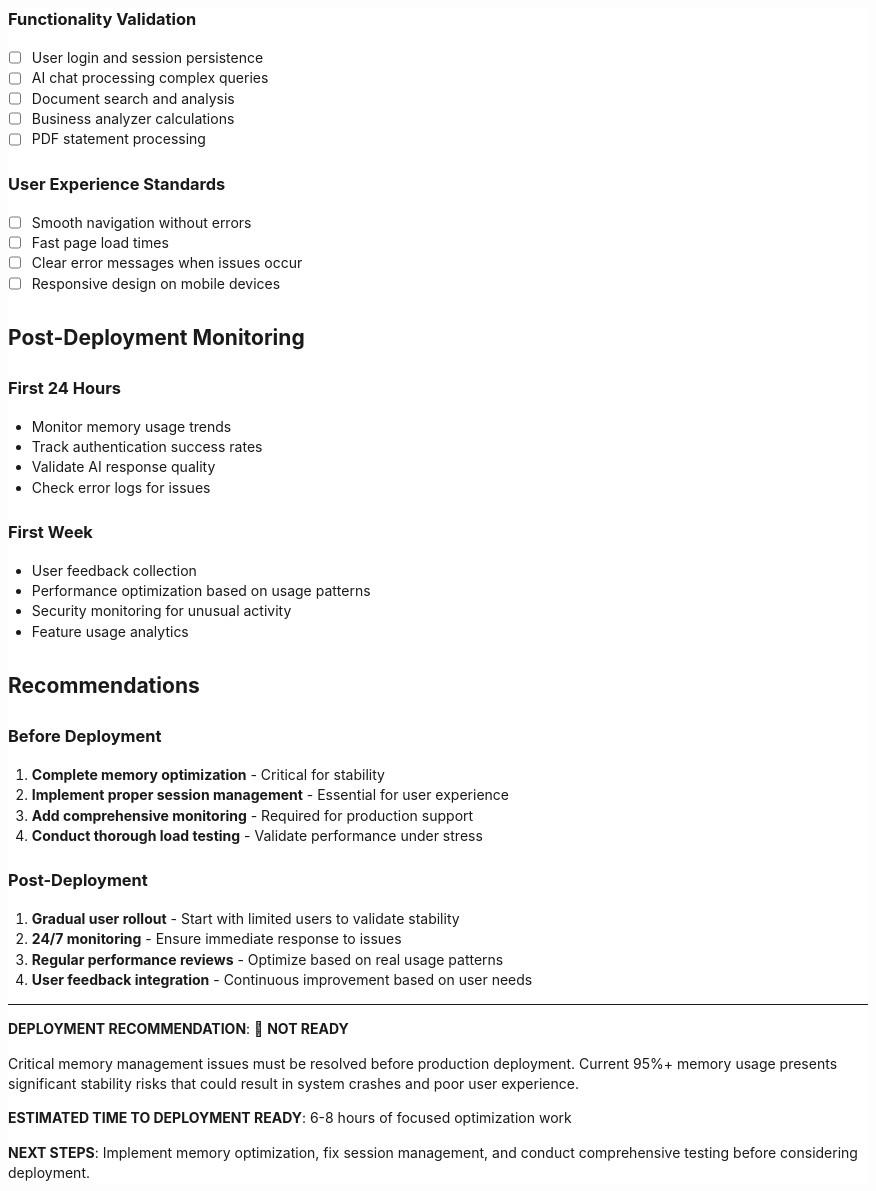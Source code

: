 ### Functionality Validation
- [ ] User login and session persistence
- [ ] AI chat processing complex queries
- [ ] Document search and analysis
- [ ] Business analyzer calculations
- [ ] PDF statement processing

### User Experience Standards
- [ ] Smooth navigation without errors
- [ ] Fast page load times
- [ ] Clear error messages when issues occur
- [ ] Responsive design on mobile devices

## Post-Deployment Monitoring

### First 24 Hours
- Monitor memory usage trends
- Track authentication success rates
- Validate AI response quality
- Check error logs for issues

### First Week
- User feedback collection
- Performance optimization based on usage patterns
- Security monitoring for unusual activity
- Feature usage analytics

## Recommendations

### Before Deployment
1. **Complete memory optimization** - Critical for stability
2. **Implement proper session management** - Essential for user experience
3. **Add comprehensive monitoring** - Required for production support
4. **Conduct thorough load testing** - Validate performance under stress

### Post-Deployment
1. **Gradual user rollout** - Start with limited users to validate stability
2. **24/7 monitoring** - Ensure immediate response to issues
3. **Regular performance reviews** - Optimize based on real usage patterns
4. **User feedback integration** - Continuous improvement based on user needs

---

**DEPLOYMENT RECOMMENDATION**: 🔴 **NOT READY**

Critical memory management issues must be resolved before production deployment. Current 95%+ memory usage presents significant stability risks that could result in system crashes and poor user experience.

**ESTIMATED TIME TO DEPLOYMENT READY**: 6-8 hours of focused optimization work

**NEXT STEPS**: Implement memory optimization, fix session management, and conduct comprehensive testing before considering deployment.